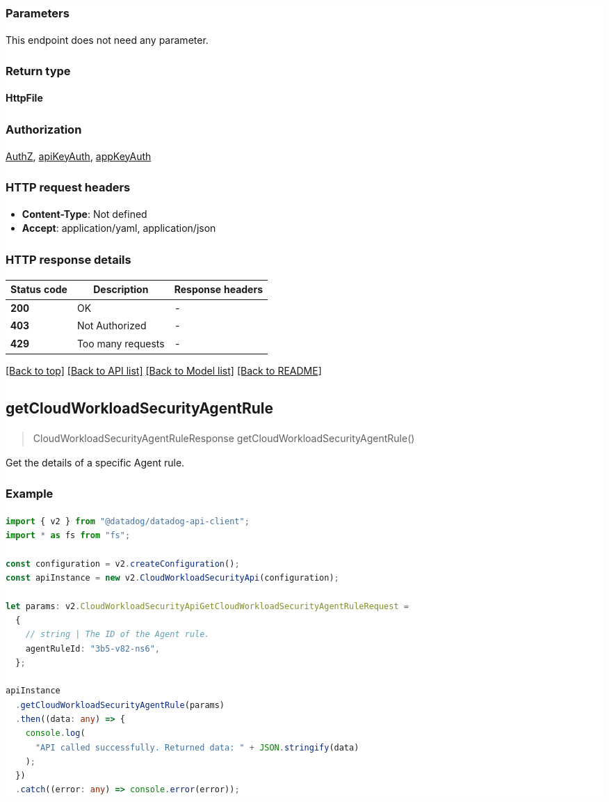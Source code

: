 ### Parameters

This endpoint does not need any parameter.

### Return type

**HttpFile**

### Authorization

[AuthZ](README.md#AuthZ), [apiKeyAuth](README.md#apiKeyAuth), [appKeyAuth](README.md#appKeyAuth)

### HTTP request headers

- **Content-Type**: Not defined
- **Accept**: application/yaml, application/json

### HTTP response details

| Status code | Description       | Response headers |
| ----------- | ----------------- | ---------------- |
| **200**     | OK                | -                |
| **403**     | Not Authorized    | -                |
| **429**     | Too many requests | -                |

[[Back to top]](#) [[Back to API list]](README.md#documentation-for-api-endpoints) [[Back to Model list]](README.md#documentation-for-models) [[Back to README]](README.md)

## **getCloudWorkloadSecurityAgentRule**

> CloudWorkloadSecurityAgentRuleResponse getCloudWorkloadSecurityAgentRule()

Get the details of a specific Agent rule.

### Example

```typescript
import { v2 } from "@datadog/datadog-api-client";
import * as fs from "fs";

const configuration = v2.createConfiguration();
const apiInstance = new v2.CloudWorkloadSecurityApi(configuration);

let params: v2.CloudWorkloadSecurityApiGetCloudWorkloadSecurityAgentRuleRequest =
  {
    // string | The ID of the Agent rule.
    agentRuleId: "3b5-v82-ns6",
  };

apiInstance
  .getCloudWorkloadSecurityAgentRule(params)
  .then((data: any) => {
    console.log(
      "API called successfully. Returned data: " + JSON.stringify(data)
    );
  })
  .catch((error: any) => console.error(error));
```
